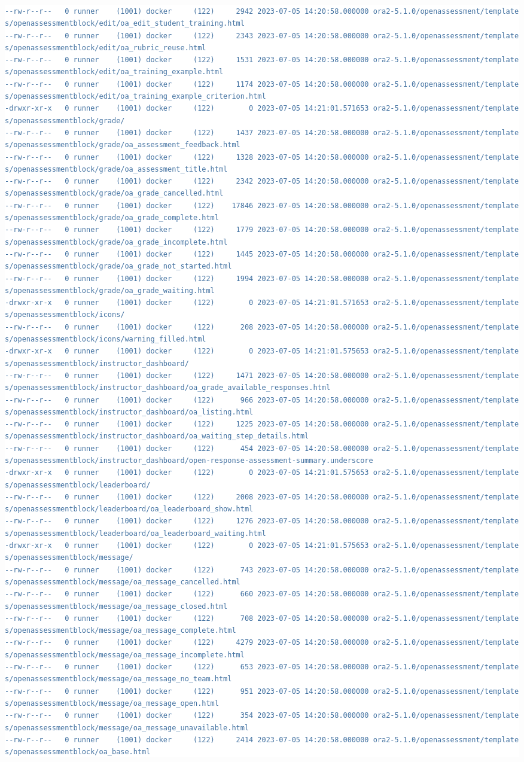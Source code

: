 ```diff
--rw-r--r--   0 runner    (1001) docker     (122)     2942 2023-07-05 14:20:58.000000 ora2-5.1.0/openassessment/templates/openassessmentblock/edit/oa_edit_student_training.html
--rw-r--r--   0 runner    (1001) docker     (122)     2343 2023-07-05 14:20:58.000000 ora2-5.1.0/openassessment/templates/openassessmentblock/edit/oa_rubric_reuse.html
--rw-r--r--   0 runner    (1001) docker     (122)     1531 2023-07-05 14:20:58.000000 ora2-5.1.0/openassessment/templates/openassessmentblock/edit/oa_training_example.html
--rw-r--r--   0 runner    (1001) docker     (122)     1174 2023-07-05 14:20:58.000000 ora2-5.1.0/openassessment/templates/openassessmentblock/edit/oa_training_example_criterion.html
-drwxr-xr-x   0 runner    (1001) docker     (122)        0 2023-07-05 14:21:01.571653 ora2-5.1.0/openassessment/templates/openassessmentblock/grade/
--rw-r--r--   0 runner    (1001) docker     (122)     1437 2023-07-05 14:20:58.000000 ora2-5.1.0/openassessment/templates/openassessmentblock/grade/oa_assessment_feedback.html
--rw-r--r--   0 runner    (1001) docker     (122)     1328 2023-07-05 14:20:58.000000 ora2-5.1.0/openassessment/templates/openassessmentblock/grade/oa_assessment_title.html
--rw-r--r--   0 runner    (1001) docker     (122)     2342 2023-07-05 14:20:58.000000 ora2-5.1.0/openassessment/templates/openassessmentblock/grade/oa_grade_cancelled.html
--rw-r--r--   0 runner    (1001) docker     (122)    17846 2023-07-05 14:20:58.000000 ora2-5.1.0/openassessment/templates/openassessmentblock/grade/oa_grade_complete.html
--rw-r--r--   0 runner    (1001) docker     (122)     1779 2023-07-05 14:20:58.000000 ora2-5.1.0/openassessment/templates/openassessmentblock/grade/oa_grade_incomplete.html
--rw-r--r--   0 runner    (1001) docker     (122)     1445 2023-07-05 14:20:58.000000 ora2-5.1.0/openassessment/templates/openassessmentblock/grade/oa_grade_not_started.html
--rw-r--r--   0 runner    (1001) docker     (122)     1994 2023-07-05 14:20:58.000000 ora2-5.1.0/openassessment/templates/openassessmentblock/grade/oa_grade_waiting.html
-drwxr-xr-x   0 runner    (1001) docker     (122)        0 2023-07-05 14:21:01.571653 ora2-5.1.0/openassessment/templates/openassessmentblock/icons/
--rw-r--r--   0 runner    (1001) docker     (122)      208 2023-07-05 14:20:58.000000 ora2-5.1.0/openassessment/templates/openassessmentblock/icons/warning_filled.html
-drwxr-xr-x   0 runner    (1001) docker     (122)        0 2023-07-05 14:21:01.575653 ora2-5.1.0/openassessment/templates/openassessmentblock/instructor_dashboard/
--rw-r--r--   0 runner    (1001) docker     (122)     1471 2023-07-05 14:20:58.000000 ora2-5.1.0/openassessment/templates/openassessmentblock/instructor_dashboard/oa_grade_available_responses.html
--rw-r--r--   0 runner    (1001) docker     (122)      966 2023-07-05 14:20:58.000000 ora2-5.1.0/openassessment/templates/openassessmentblock/instructor_dashboard/oa_listing.html
--rw-r--r--   0 runner    (1001) docker     (122)     1225 2023-07-05 14:20:58.000000 ora2-5.1.0/openassessment/templates/openassessmentblock/instructor_dashboard/oa_waiting_step_details.html
--rw-r--r--   0 runner    (1001) docker     (122)      454 2023-07-05 14:20:58.000000 ora2-5.1.0/openassessment/templates/openassessmentblock/instructor_dashboard/open-response-assessment-summary.underscore
-drwxr-xr-x   0 runner    (1001) docker     (122)        0 2023-07-05 14:21:01.575653 ora2-5.1.0/openassessment/templates/openassessmentblock/leaderboard/
--rw-r--r--   0 runner    (1001) docker     (122)     2008 2023-07-05 14:20:58.000000 ora2-5.1.0/openassessment/templates/openassessmentblock/leaderboard/oa_leaderboard_show.html
--rw-r--r--   0 runner    (1001) docker     (122)     1276 2023-07-05 14:20:58.000000 ora2-5.1.0/openassessment/templates/openassessmentblock/leaderboard/oa_leaderboard_waiting.html
-drwxr-xr-x   0 runner    (1001) docker     (122)        0 2023-07-05 14:21:01.575653 ora2-5.1.0/openassessment/templates/openassessmentblock/message/
--rw-r--r--   0 runner    (1001) docker     (122)      743 2023-07-05 14:20:58.000000 ora2-5.1.0/openassessment/templates/openassessmentblock/message/oa_message_cancelled.html
--rw-r--r--   0 runner    (1001) docker     (122)      660 2023-07-05 14:20:58.000000 ora2-5.1.0/openassessment/templates/openassessmentblock/message/oa_message_closed.html
--rw-r--r--   0 runner    (1001) docker     (122)      708 2023-07-05 14:20:58.000000 ora2-5.1.0/openassessment/templates/openassessmentblock/message/oa_message_complete.html
--rw-r--r--   0 runner    (1001) docker     (122)     4279 2023-07-05 14:20:58.000000 ora2-5.1.0/openassessment/templates/openassessmentblock/message/oa_message_incomplete.html
--rw-r--r--   0 runner    (1001) docker     (122)      653 2023-07-05 14:20:58.000000 ora2-5.1.0/openassessment/templates/openassessmentblock/message/oa_message_no_team.html
--rw-r--r--   0 runner    (1001) docker     (122)      951 2023-07-05 14:20:58.000000 ora2-5.1.0/openassessment/templates/openassessmentblock/message/oa_message_open.html
--rw-r--r--   0 runner    (1001) docker     (122)      354 2023-07-05 14:20:58.000000 ora2-5.1.0/openassessment/templates/openassessmentblock/message/oa_message_unavailable.html
--rw-r--r--   0 runner    (1001) docker     (122)     2414 2023-07-05 14:20:58.000000 ora2-5.1.0/openassessment/templates/openassessmentblock/oa_base.html
```